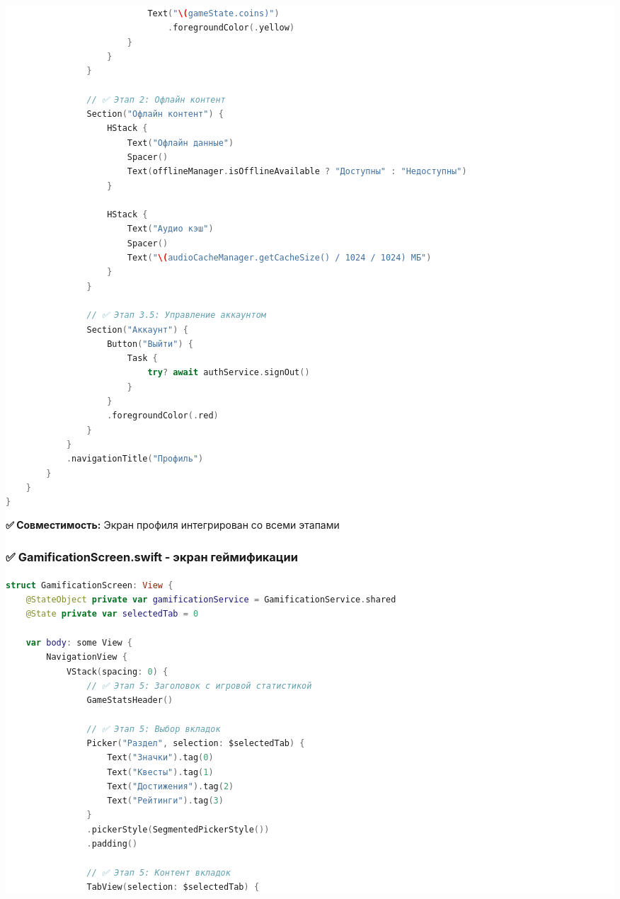 ```swift
                            Text("\(gameState.coins)")
                                .foregroundColor(.yellow)
                        }
                    }
                }
                
                // ✅ Этап 2: Офлайн контент
                Section("Офлайн контент") {
                    HStack {
                        Text("Офлайн данные")
                        Spacer()
                        Text(offlineManager.isOfflineAvailable ? "Доступны" : "Недоступны")
                    }
                    
                    HStack {
                        Text("Аудио кэш")
                        Spacer()
                        Text("\(audioCacheManager.getCacheSize() / 1024 / 1024) МБ")
                    }
                }
                
                // ✅ Этап 3.5: Управление аккаунтом
                Section("Аккаунт") {
                    Button("Выйти") {
                        Task {
                            try? await authService.signOut()
                        }
                    }
                    .foregroundColor(.red)
                }
            }
            .navigationTitle("Профиль")
        }
    }
}
```

**✅ Совместимость:** Экран профиля интегрирован со всеми этапами

### **✅ GamificationScreen.swift - экран геймификации**
```swift
struct GamificationScreen: View {
    @StateObject private var gamificationService = GamificationService.shared
    @State private var selectedTab = 0
    
    var body: some View {
        NavigationView {
            VStack(spacing: 0) {
                // ✅ Этап 5: Заголовок с игровой статистикой
                GameStatsHeader()
                
                // ✅ Этап 5: Выбор вкладок
                Picker("Раздел", selection: $selectedTab) {
                    Text("Значки").tag(0)
                    Text("Квесты").tag(1)
                    Text("Достижения").tag(2)
                    Text("Рейтинги").tag(3)
                }
                .pickerStyle(SegmentedPickerStyle())
                .padding()
                
                // ✅ Этап 5: Контент вкладок
                TabView(selection: $selectedTab) {
```